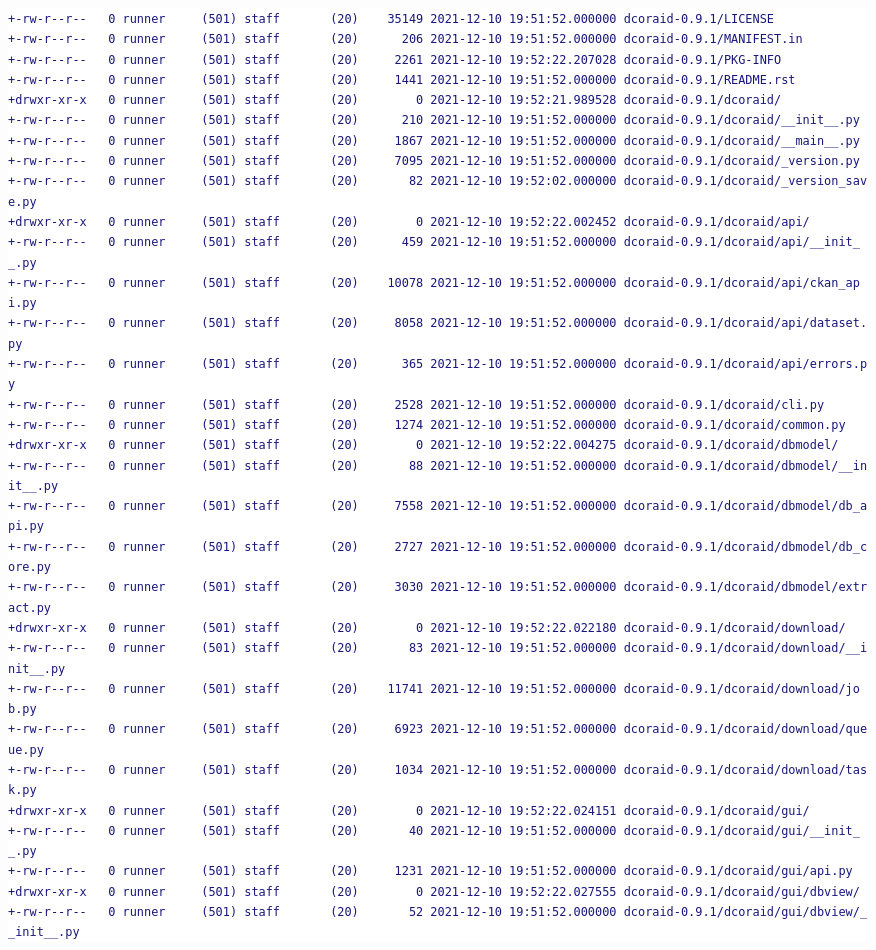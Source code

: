 ```diff
+-rw-r--r--   0 runner     (501) staff       (20)    35149 2021-12-10 19:51:52.000000 dcoraid-0.9.1/LICENSE
+-rw-r--r--   0 runner     (501) staff       (20)      206 2021-12-10 19:51:52.000000 dcoraid-0.9.1/MANIFEST.in
+-rw-r--r--   0 runner     (501) staff       (20)     2261 2021-12-10 19:52:22.207028 dcoraid-0.9.1/PKG-INFO
+-rw-r--r--   0 runner     (501) staff       (20)     1441 2021-12-10 19:51:52.000000 dcoraid-0.9.1/README.rst
+drwxr-xr-x   0 runner     (501) staff       (20)        0 2021-12-10 19:52:21.989528 dcoraid-0.9.1/dcoraid/
+-rw-r--r--   0 runner     (501) staff       (20)      210 2021-12-10 19:51:52.000000 dcoraid-0.9.1/dcoraid/__init__.py
+-rw-r--r--   0 runner     (501) staff       (20)     1867 2021-12-10 19:51:52.000000 dcoraid-0.9.1/dcoraid/__main__.py
+-rw-r--r--   0 runner     (501) staff       (20)     7095 2021-12-10 19:51:52.000000 dcoraid-0.9.1/dcoraid/_version.py
+-rw-r--r--   0 runner     (501) staff       (20)       82 2021-12-10 19:52:02.000000 dcoraid-0.9.1/dcoraid/_version_save.py
+drwxr-xr-x   0 runner     (501) staff       (20)        0 2021-12-10 19:52:22.002452 dcoraid-0.9.1/dcoraid/api/
+-rw-r--r--   0 runner     (501) staff       (20)      459 2021-12-10 19:51:52.000000 dcoraid-0.9.1/dcoraid/api/__init__.py
+-rw-r--r--   0 runner     (501) staff       (20)    10078 2021-12-10 19:51:52.000000 dcoraid-0.9.1/dcoraid/api/ckan_api.py
+-rw-r--r--   0 runner     (501) staff       (20)     8058 2021-12-10 19:51:52.000000 dcoraid-0.9.1/dcoraid/api/dataset.py
+-rw-r--r--   0 runner     (501) staff       (20)      365 2021-12-10 19:51:52.000000 dcoraid-0.9.1/dcoraid/api/errors.py
+-rw-r--r--   0 runner     (501) staff       (20)     2528 2021-12-10 19:51:52.000000 dcoraid-0.9.1/dcoraid/cli.py
+-rw-r--r--   0 runner     (501) staff       (20)     1274 2021-12-10 19:51:52.000000 dcoraid-0.9.1/dcoraid/common.py
+drwxr-xr-x   0 runner     (501) staff       (20)        0 2021-12-10 19:52:22.004275 dcoraid-0.9.1/dcoraid/dbmodel/
+-rw-r--r--   0 runner     (501) staff       (20)       88 2021-12-10 19:51:52.000000 dcoraid-0.9.1/dcoraid/dbmodel/__init__.py
+-rw-r--r--   0 runner     (501) staff       (20)     7558 2021-12-10 19:51:52.000000 dcoraid-0.9.1/dcoraid/dbmodel/db_api.py
+-rw-r--r--   0 runner     (501) staff       (20)     2727 2021-12-10 19:51:52.000000 dcoraid-0.9.1/dcoraid/dbmodel/db_core.py
+-rw-r--r--   0 runner     (501) staff       (20)     3030 2021-12-10 19:51:52.000000 dcoraid-0.9.1/dcoraid/dbmodel/extract.py
+drwxr-xr-x   0 runner     (501) staff       (20)        0 2021-12-10 19:52:22.022180 dcoraid-0.9.1/dcoraid/download/
+-rw-r--r--   0 runner     (501) staff       (20)       83 2021-12-10 19:51:52.000000 dcoraid-0.9.1/dcoraid/download/__init__.py
+-rw-r--r--   0 runner     (501) staff       (20)    11741 2021-12-10 19:51:52.000000 dcoraid-0.9.1/dcoraid/download/job.py
+-rw-r--r--   0 runner     (501) staff       (20)     6923 2021-12-10 19:51:52.000000 dcoraid-0.9.1/dcoraid/download/queue.py
+-rw-r--r--   0 runner     (501) staff       (20)     1034 2021-12-10 19:51:52.000000 dcoraid-0.9.1/dcoraid/download/task.py
+drwxr-xr-x   0 runner     (501) staff       (20)        0 2021-12-10 19:52:22.024151 dcoraid-0.9.1/dcoraid/gui/
+-rw-r--r--   0 runner     (501) staff       (20)       40 2021-12-10 19:51:52.000000 dcoraid-0.9.1/dcoraid/gui/__init__.py
+-rw-r--r--   0 runner     (501) staff       (20)     1231 2021-12-10 19:51:52.000000 dcoraid-0.9.1/dcoraid/gui/api.py
+drwxr-xr-x   0 runner     (501) staff       (20)        0 2021-12-10 19:52:22.027555 dcoraid-0.9.1/dcoraid/gui/dbview/
+-rw-r--r--   0 runner     (501) staff       (20)       52 2021-12-10 19:51:52.000000 dcoraid-0.9.1/dcoraid/gui/dbview/__init__.py
```